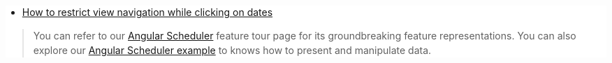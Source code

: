 * [How to restrict view navigation while clicking on dates](./how-to/prevent-date-navigation)

> You can refer to our [Angular Scheduler](https://www.syncfusion.com/angular-ui-components/angular-scheduler) feature tour page for its groundbreaking feature representations. You can also explore our [Angular Scheduler example](https://ej2.syncfusion.com/angular/demos/#/material/schedule/overview) to knows how to present and manipulate data.
